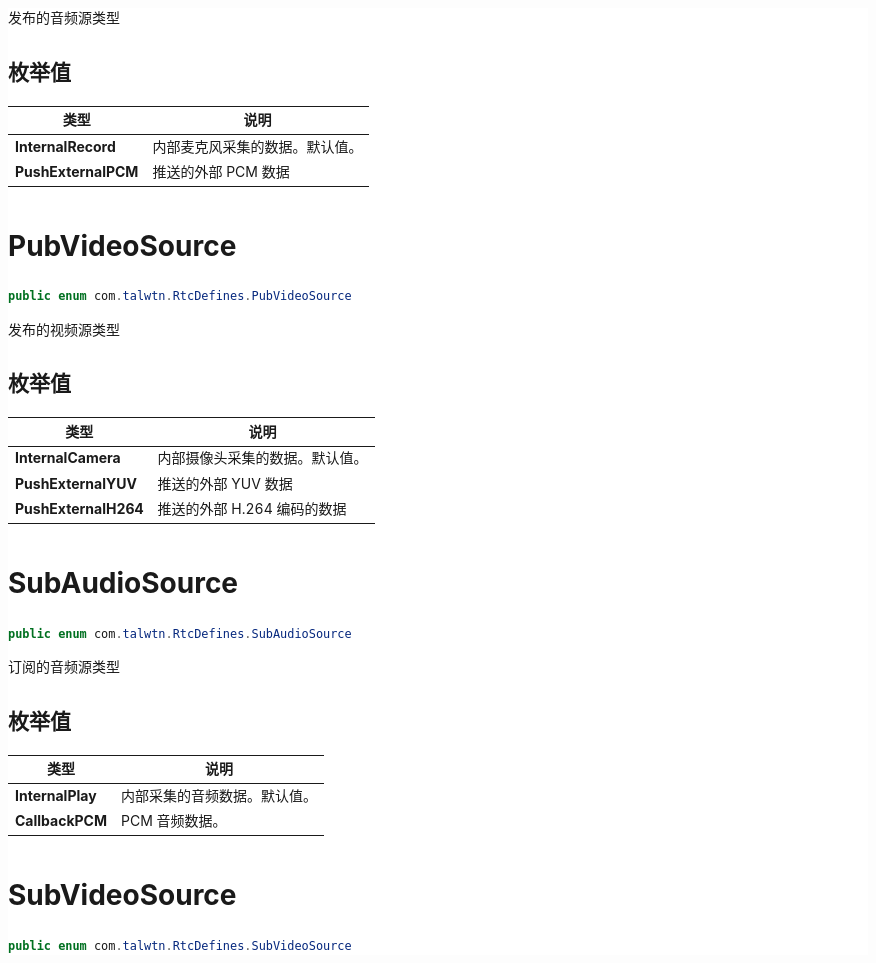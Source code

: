 发布的音频源类型


## 枚举值

| 类型 | 说明 |
| --- | --- |
| **InternalRecord** | 内部麦克风采集的数据。默认值。 |
| **PushExternalPCM** | 推送的外部 PCM 数据 |


# PubVideoSource
```java
public enum com.talwtn.RtcDefines.PubVideoSource
```

发布的视频源类型


## 枚举值

| 类型 | 说明 |
| --- | --- |
| **InternalCamera** | 内部摄像头采集的数据。默认值。 |
| **PushExternalYUV** | 推送的外部 YUV 数据 |
| **PushExternalH264** | 推送的外部 H.264 编码的数据 |


# SubAudioSource
```java
public enum com.talwtn.RtcDefines.SubAudioSource
```

订阅的音频源类型


## 枚举值

| 类型 | 说明 |
| --- | --- |
| **InternalPlay** | 内部采集的音频数据。默认值。 |
| **CallbackPCM** | PCM 音频数据。 |


# SubVideoSource
```java
public enum com.talwtn.RtcDefines.SubVideoSource
```
